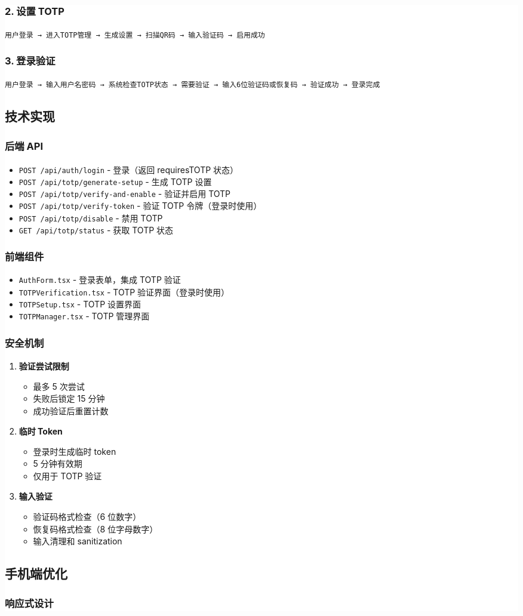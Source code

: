### 2. 设置 TOTP

```
用户登录 → 进入TOTP管理 → 生成设置 → 扫描QR码 → 输入验证码 → 启用成功
```

### 3. 登录验证

```
用户登录 → 输入用户名密码 → 系统检查TOTP状态 → 需要验证 → 输入6位验证码或恢复码 → 验证成功 → 登录完成
```

## 技术实现

### 后端 API

- `POST /api/auth/login` - 登录（返回 requiresTOTP 状态）
- `POST /api/totp/generate-setup` - 生成 TOTP 设置
- `POST /api/totp/verify-and-enable` - 验证并启用 TOTP
- `POST /api/totp/verify-token` - 验证 TOTP 令牌（登录时使用）
- `POST /api/totp/disable` - 禁用 TOTP
- `GET /api/totp/status` - 获取 TOTP 状态

### 前端组件

- `AuthForm.tsx` - 登录表单，集成 TOTP 验证
- `TOTPVerification.tsx` - TOTP 验证界面（登录时使用）
- `TOTPSetup.tsx` - TOTP 设置界面
- `TOTPManager.tsx` - TOTP 管理界面

### 安全机制

1. **验证尝试限制**

   - 最多 5 次尝试
   - 失败后锁定 15 分钟
   - 成功验证后重置计数

2. **临时 Token**

   - 登录时生成临时 token
   - 5 分钟有效期
   - 仅用于 TOTP 验证

3. **输入验证**
   - 验证码格式检查（6 位数字）
   - 恢复码格式检查（8 位字母数字）
   - 输入清理和 sanitization

## 手机端优化

### 响应式设计
